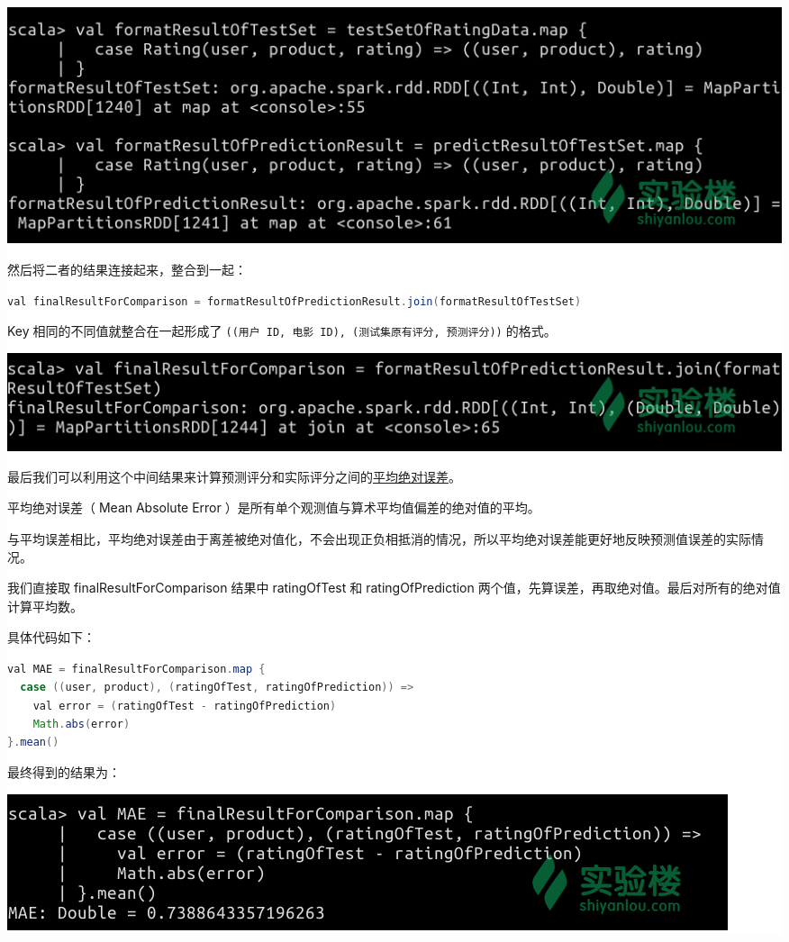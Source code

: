 ![此处输入图片的描述](img/ef929df4156464af4805aa58ea9fa8c6.jpg)

然后将二者的结果连接起来，整合到一起：

```java
val finalResultForComparison = formatResultOfPredictionResult.join(formatResultOfTestSet) 
```

Key 相同的不同值就整合在一起形成了 `((用户 ID, 电影 ID), (测试集原有评分, 预测评分))` 的格式。

![此处输入图片的描述](img/84b4955d23d162578fd6f8c5f6f0c330.jpg)

最后我们可以利用这个中间结果来计算预测评分和实际评分之间的[平均绝对误差](http://baike.baidu.com/view/521337.htm)。

平均绝对误差（ Mean Absolute Error ）是所有单个观测值与算术平均值偏差的绝对值的平均。

与平均误差相比，平均绝对误差由于离差被绝对值化，不会出现正负相抵消的情况，所以平均绝对误差能更好地反映预测值误差的实际情况。

我们直接取 finalResultForComparison 结果中 ratingOfTest 和 ratingOfPrediction 两个值，先算误差，再取绝对值。最后对所有的绝对值计算平均数。

具体代码如下：

```java
val MAE = finalResultForComparison.map {
  case ((user, product), (ratingOfTest, ratingOfPrediction)) =>
    val error = (ratingOfTest - ratingOfPrediction)
    Math.abs(error)
}.mean() 
```

最终得到的结果为：

![此处输入图片的描述](img/e9ec31bd07228d6bbaaab4d40d206494.jpg)
